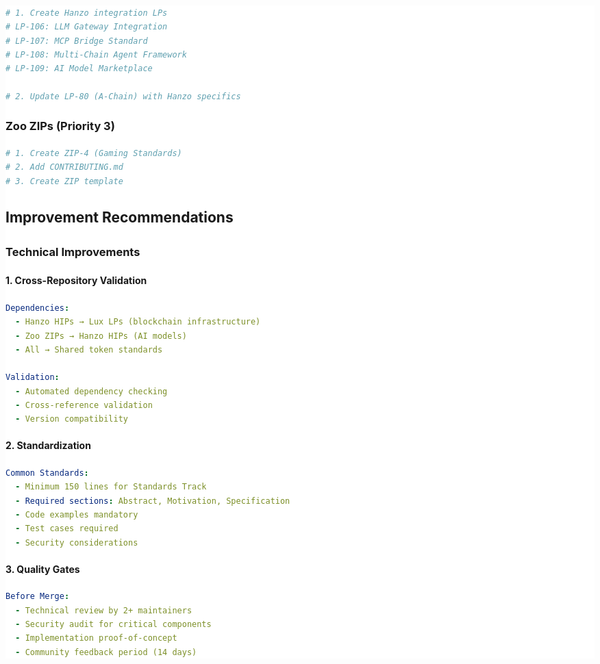 ```bash
# 1. Create Hanzo integration LPs
# LP-106: LLM Gateway Integration
# LP-107: MCP Bridge Standard
# LP-108: Multi-Chain Agent Framework
# LP-109: AI Model Marketplace

# 2. Update LP-80 (A-Chain) with Hanzo specifics
```

### Zoo ZIPs (Priority 3)

```bash
# 1. Create ZIP-4 (Gaming Standards)
# 2. Add CONTRIBUTING.md
# 3. Create ZIP template
```

## Improvement Recommendations

### Technical Improvements

#### 1. Cross-Repository Validation
```yaml
Dependencies:
  - Hanzo HIPs → Lux LPs (blockchain infrastructure)
  - Zoo ZIPs → Hanzo HIPs (AI models)
  - All → Shared token standards
  
Validation:
  - Automated dependency checking
  - Cross-reference validation
  - Version compatibility
```

#### 2. Standardization
```yaml
Common Standards:
  - Minimum 150 lines for Standards Track
  - Required sections: Abstract, Motivation, Specification
  - Code examples mandatory
  - Test cases required
  - Security considerations
```

#### 3. Quality Gates
```yaml
Before Merge:
  - Technical review by 2+ maintainers
  - Security audit for critical components
  - Implementation proof-of-concept
  - Community feedback period (14 days)
```
